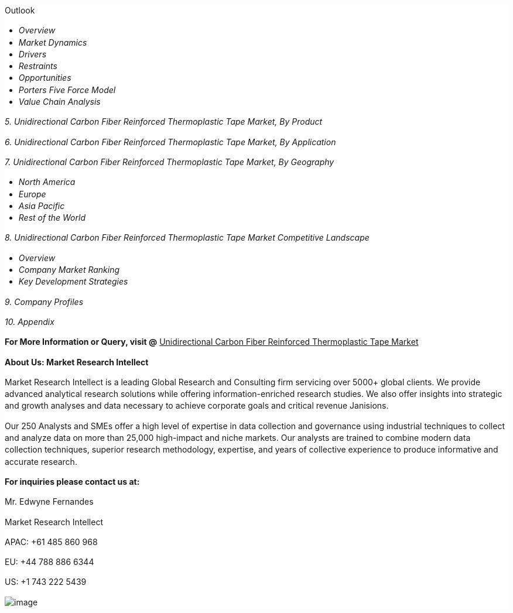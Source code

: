 Outlook</span></em></p><ul><li><em><span class="">Overview</span></em></li><li><em><span class="">Market Dynamics</span></em></li><li><em><span class="">Drivers</span></em></li><li><em><span class="">Restraints</span></em></li><li><em><span class="">Opportunities</span></em></li><li><em><span class="">Porters Five Force Model</span></em></li><li><em><span class="">Value Chain Analysis</span></em></li></ul><p><em><span class="font-[700]">5. Unidirectional Carbon Fiber Reinforced Thermoplastic Tape Market, By Product</span></em></p><p><em><span class="font-[700]">6. Unidirectional Carbon Fiber Reinforced Thermoplastic Tape Market, By Application</span></em></p><p><em><span class="font-[700]">7. Unidirectional Carbon Fiber Reinforced Thermoplastic Tape Market, By Geography</span></em></p><ul><li><em><span class="">North America</span></em></li><li><em><span class="">Europe</span></em></li><li><em><span class="">Asia Pacific</span></em></li><li><em><span class="">Rest of the World</span></em></li></ul><p><em><span class="font-[700]">8. Unidirectional Carbon Fiber Reinforced Thermoplastic Tape Market Competitive Landscape</span></em></p><ul><li><em><span class="">Overview</span></em></li><li><em><span class="">Company Market Ranking</span></em></li><li><em><span class="">Key Development Strategies</span></em></li></ul><p><em><span class="font-[700]">9. Company Profiles</span></em></p><p><em><span class="font-[700]">10. Appendix</span></em></p><p><span class="font-[700]"><strong>For More Information or Query, visit&nbsp;@</strong>&nbsp;</span><span class="font-[700]"><a href="https://www.marketresearchintellect.com/product/unidirectional-carbon-fiber-reinforced-thermoplastic-tape-market/?utm_source=Linkedin&utm_medium=047" target="_blank" data-tracking-control-name="article-ssr-frontend-pulse_little-text-block" data-tracking-will-navigate="" data-test-link="">Unidirectional Carbon Fiber Reinforced Thermoplastic Tape Market</a></span></p><p><strong><span class="font-[700]">About Us: Market Research Intellect</span></strong></p><p><span class="">Market Research Intellect is a leading Global Research and Consulting firm servicing over 5000+ global clients. We provide advanced analytical research solutions while offering information-enriched research studies.&nbsp;</span>We also offer insights into strategic and growth analyses and data necessary to achieve corporate goals and critical revenue Janisions.</p><p><span class="">Our 250 Analysts and SMEs offer a high level of expertise in data collection and governance using industrial techniques to collect and analyze data on more than 25,000 high-impact and niche markets. Our analysts are trained to combine modern data collection techniques, superior research methodology, expertise, and years of collective experience to produce informative and accurate research.</span></p><p><strong>For inquiries please contact us at:</strong></p><p>Mr. Edwyne Fernandes</p><p>Market Research Intellect</p><p>APAC: +61 485 860 968</p><p>EU: +44 788 886 6344</p><p>US: +1 743 222 5439</p>
![image](https://github.com/user-attachments/assets/b14ff3fd-b386-436f-b9b8-0891f2f617b9)
